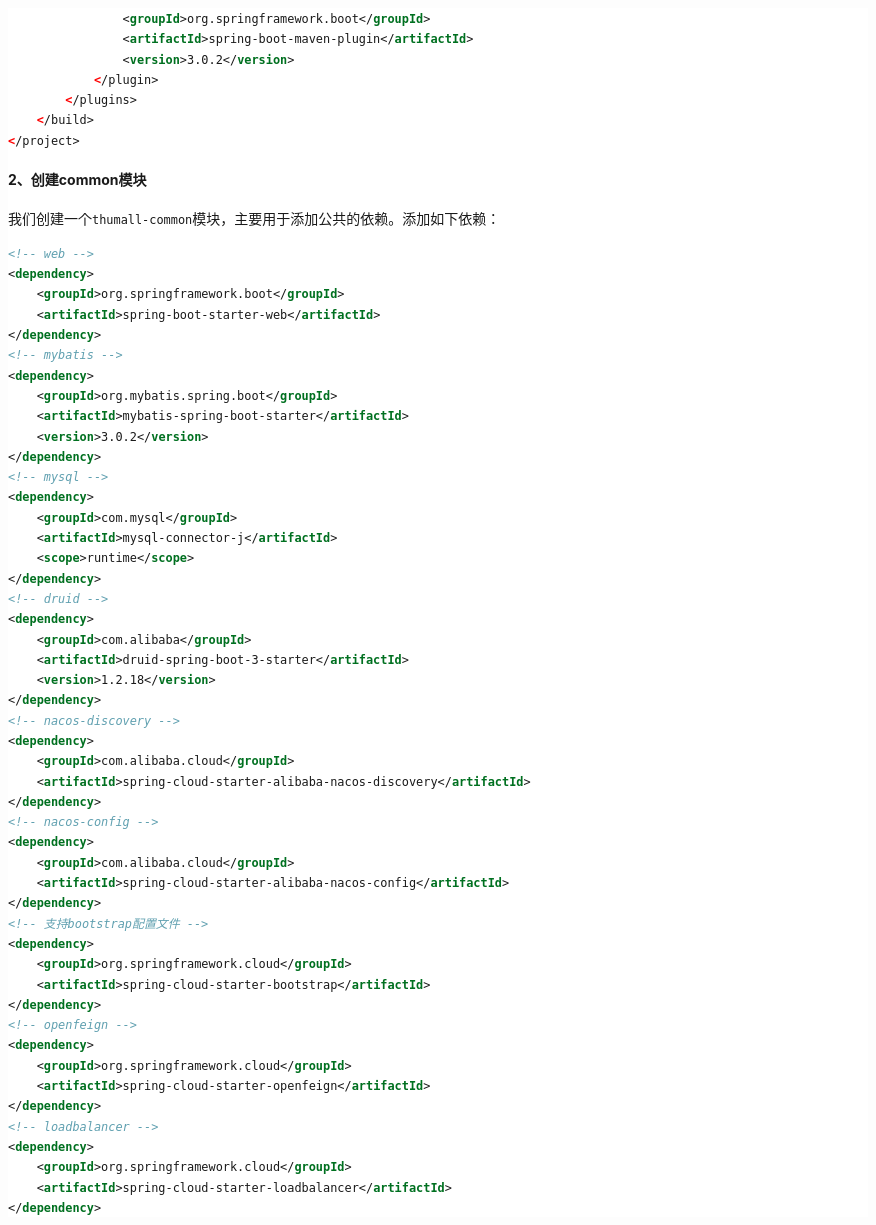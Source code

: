```xml
                <groupId>org.springframework.boot</groupId>
                <artifactId>spring-boot-maven-plugin</artifactId>
                <version>3.0.2</version>
            </plugin>
        </plugins>
    </build>
</project>
```

#### 2、创建common模块

我们创建一个`thumall-common`模块，主要用于添加公共的依赖。添加如下依赖：

```xml
<!-- web -->
<dependency>
    <groupId>org.springframework.boot</groupId>
    <artifactId>spring-boot-starter-web</artifactId>
</dependency>
<!-- mybatis -->
<dependency>
    <groupId>org.mybatis.spring.boot</groupId>
    <artifactId>mybatis-spring-boot-starter</artifactId>
    <version>3.0.2</version>
</dependency>
<!-- mysql -->
<dependency>
    <groupId>com.mysql</groupId>
    <artifactId>mysql-connector-j</artifactId>
    <scope>runtime</scope>
</dependency>
<!-- druid -->
<dependency>
    <groupId>com.alibaba</groupId>
    <artifactId>druid-spring-boot-3-starter</artifactId>
    <version>1.2.18</version>
</dependency>
<!-- nacos-discovery -->
<dependency>
    <groupId>com.alibaba.cloud</groupId>
    <artifactId>spring-cloud-starter-alibaba-nacos-discovery</artifactId>
</dependency>
<!-- nacos-config -->
<dependency>
    <groupId>com.alibaba.cloud</groupId>
    <artifactId>spring-cloud-starter-alibaba-nacos-config</artifactId>
</dependency>
<!-- 支持bootstrap配置文件 -->
<dependency>
    <groupId>org.springframework.cloud</groupId>
    <artifactId>spring-cloud-starter-bootstrap</artifactId>
</dependency>
<!-- openfeign -->
<dependency>
    <groupId>org.springframework.cloud</groupId>
    <artifactId>spring-cloud-starter-openfeign</artifactId>
</dependency>
<!-- loadbalancer -->
<dependency>
    <groupId>org.springframework.cloud</groupId>
    <artifactId>spring-cloud-starter-loadbalancer</artifactId>
</dependency>
```
